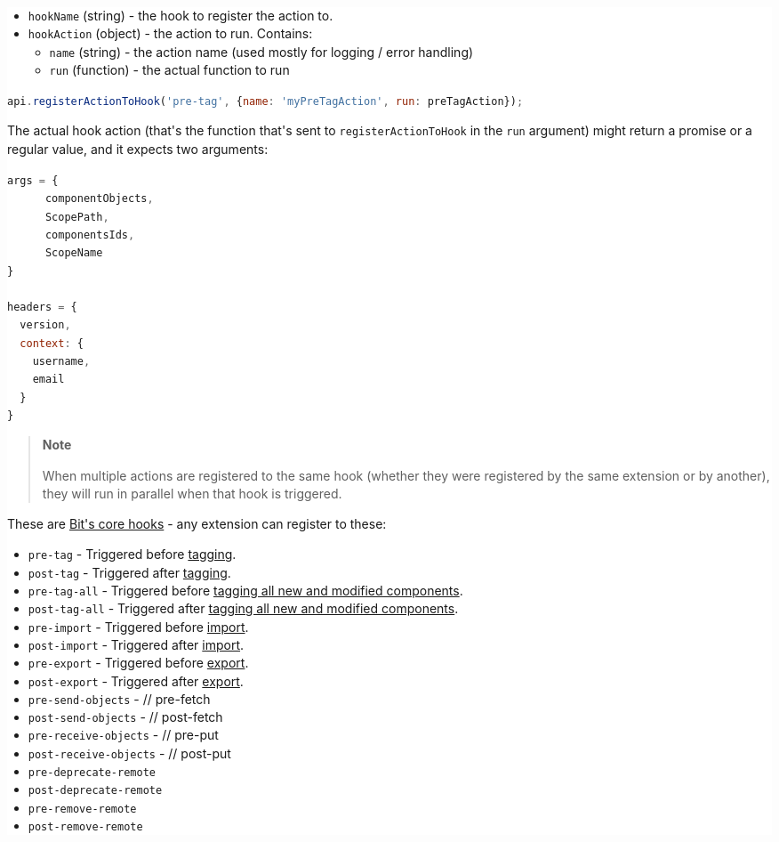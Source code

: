 * `hookName` (string) - the hook to register the action to.
* `hookAction` (object) - the action to run. Contains:
  * `name` (string) - the action name (used mostly for logging / error handling)
  * `run` (function) - the actual function to run

```js
api.registerActionToHook('pre-tag', {name: 'myPreTagAction', run: preTagAction});
```

The actual hook action (that's the function that's sent to `registerActionToHook` in the `run` argument) might return a promise or a regular value, and it expects two arguments:

```js
args = {
      componentObjects,
      ScopePath,
      componentsIds,
      ScopeName
}

headers = {
  version,
  context: {
    username,
    email
  }
}
```

> **Note**
>
> When multiple actions are registered to the same hook (whether they were registered by the same extension or by another), they will run in parallel when that hook is triggered.

These are [Bit's core hooks](/docs/ext-concepts.html#bits-core-hooks) - any extension can register to these:

* `pre-tag` - Triggered before [tagging](/docs/cli-tag.html).
* `post-tag` - Triggered after [tagging](/docs/cli-tag.html).
* `pre-tag-all` - Triggered before [tagging all new and modified components](/docs/cli-tag.html#tagging-all-new-and-modified-components).
* `post-tag-all` - Triggered after [tagging all new and modified components](/docs/cli-tag.html#tagging-all-new-and-modified-components).
* `pre-import` - Triggered before [import](/docs/cli-import.html).
* `post-import` - Triggered after [import](/docs/cli-import.html).
* `pre-export` - Triggered before [export](/docs/cli-export.html).
* `post-export` - Triggered after [export](/docs/cli-export.html).
* `pre-send-objects` -  // pre-fetch
* `post-send-objects` -  // post-fetch
* `pre-receive-objects` -  // pre-put
* `post-receive-objects` -  // post-put
* `pre-deprecate-remote`
* `post-deprecate-remote`
* `pre-remove-remote`
* `post-remove-remote`
